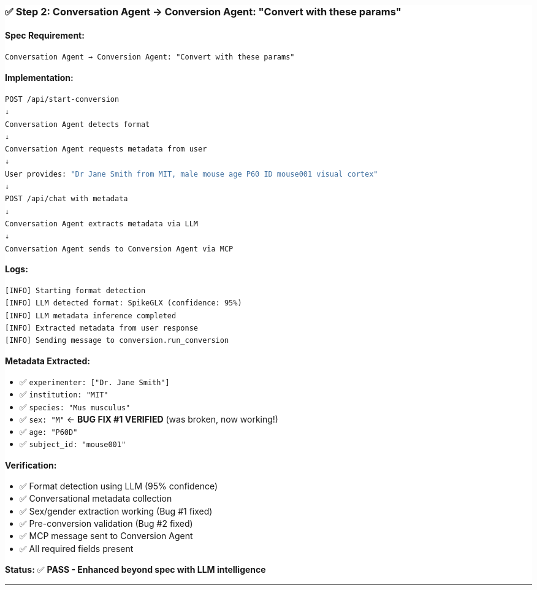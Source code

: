 
### ✅ Step 2: Conversation Agent → Conversion Agent: "Convert with these params"

**Spec Requirement:**
```
Conversation Agent → Conversion Agent: "Convert with these params"
```

**Implementation:**
```bash
POST /api/start-conversion
↓
Conversation Agent detects format
↓
Conversation Agent requests metadata from user
↓
User provides: "Dr Jane Smith from MIT, male mouse age P60 ID mouse001 visual cortex"
↓
POST /api/chat with metadata
↓
Conversation Agent extracts metadata via LLM
↓
Conversation Agent sends to Conversion Agent via MCP
```

**Logs:**
```
[INFO] Starting format detection
[INFO] LLM detected format: SpikeGLX (confidence: 95%)
[INFO] LLM metadata inference completed
[INFO] Extracted metadata from user response
[INFO] Sending message to conversion.run_conversion
```

**Metadata Extracted:**
- ✅ `experimenter: ["Dr. Jane Smith"]`
- ✅ `institution: "MIT"`
- ✅ `species: "Mus musculus"`
- ✅ `sex: "M"` ← **BUG FIX #1 VERIFIED** (was broken, now working!)
- ✅ `age: "P60D"`
- ✅ `subject_id: "mouse001"`

**Verification:**
- ✅ Format detection using LLM (95% confidence)
- ✅ Conversational metadata collection
- ✅ Sex/gender extraction working (Bug #1 fixed)
- ✅ Pre-conversion validation (Bug #2 fixed)
- ✅ MCP message sent to Conversion Agent
- ✅ All required fields present

**Status:** ✅ **PASS - Enhanced beyond spec with LLM intelligence**

---
